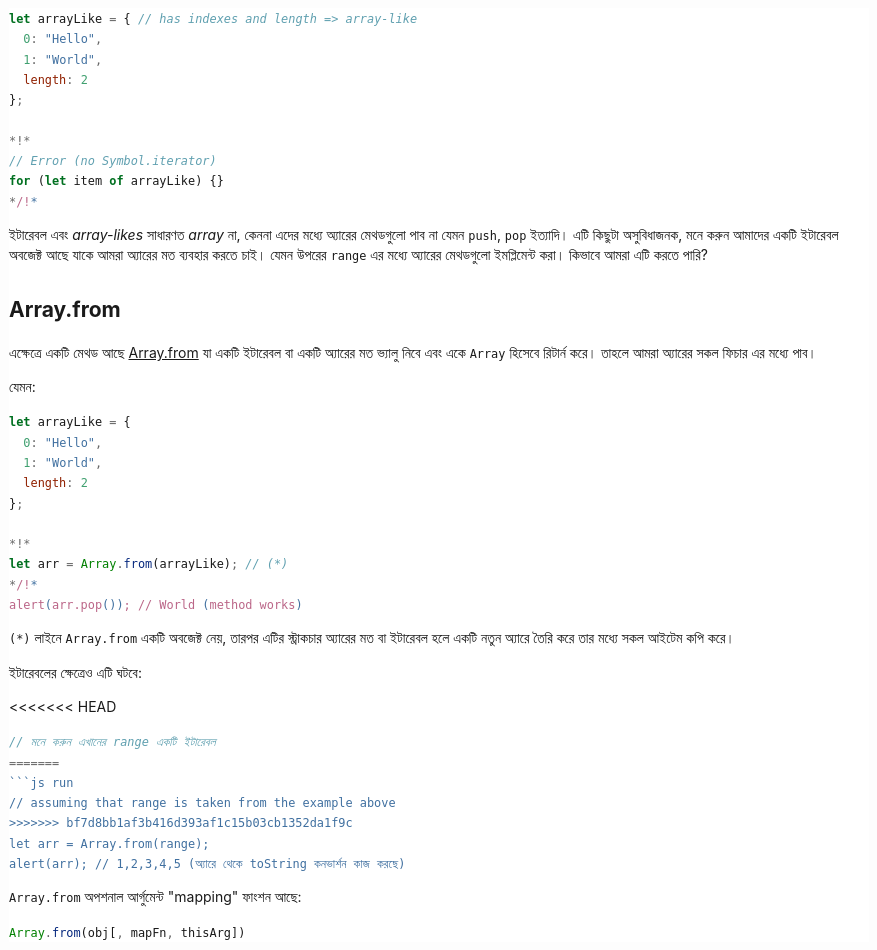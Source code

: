 ```js run
let arrayLike = { // has indexes and length => array-like
  0: "Hello",
  1: "World",
  length: 2
};

*!*
// Error (no Symbol.iterator)
for (let item of arrayLike) {}
*/!*
```

ইটারেবল এবং *array-likes* সাধারণত *array* না, কেননা এদের মধ্যে অ্যারের মেথডগুলো পাব না যেমন `push`, `pop` ইত্যাদি। এটি কিছুটা অসুবিধাজনক, মনে করুন আমাদের একটি ইটারেবল অবজেক্ট আছে যাকে আমরা অ্যারের মত ব্যবহার করতে চাই। যেমন উপরের `range` এর মধ্যে অ্যারের মেথডগুলো ইমপ্লিমেন্ট করা। কিভাবে আমরা এটি করতে পারি?

## Array.from

এক্ষেত্রে একটি মেথড আছে [Array.from](mdn:js/Array/from) যা একটি ইটারেবল বা একটি অ্যারের মত ভ্যালু নিবে এবং একে `Array` হিসেবে রিটার্ন করে। তাহলে আমরা অ্যারের সকল ফিচার এর মধ্যে পাব।

যেমন:

```js run
let arrayLike = {
  0: "Hello",
  1: "World",
  length: 2
};

*!*
let arr = Array.from(arrayLike); // (*)
*/!*
alert(arr.pop()); // World (method works)
```

`(*)` লাইনে `Array.from` একটি অবজেক্ট নেয়, তারপর এটির স্ট্রাকচার অ্যারের মত বা ইটারেবল হলে একটি নতুন অ্যারে তৈরি করে তার মধ্যে সকল আইটেম কপি করে।

ইটারেবলের ক্ষেত্রেও এটি ঘটবে:

<<<<<<< HEAD
```js
// মনে করুন এখানের range একটি ইটারেবল
=======
```js run
// assuming that range is taken from the example above
>>>>>>> bf7d8bb1af3b416d393af1c15b03cb1352da1f9c
let arr = Array.from(range);
alert(arr); // 1,2,3,4,5 (অ্যারে থেকে toString কনভার্শন কাজ করছে)
```

`Array.from` অপশনাল আর্গুমেন্ট "mapping" ফাংশন আছে:
```js
Array.from(obj[, mapFn, thisArg])
```
